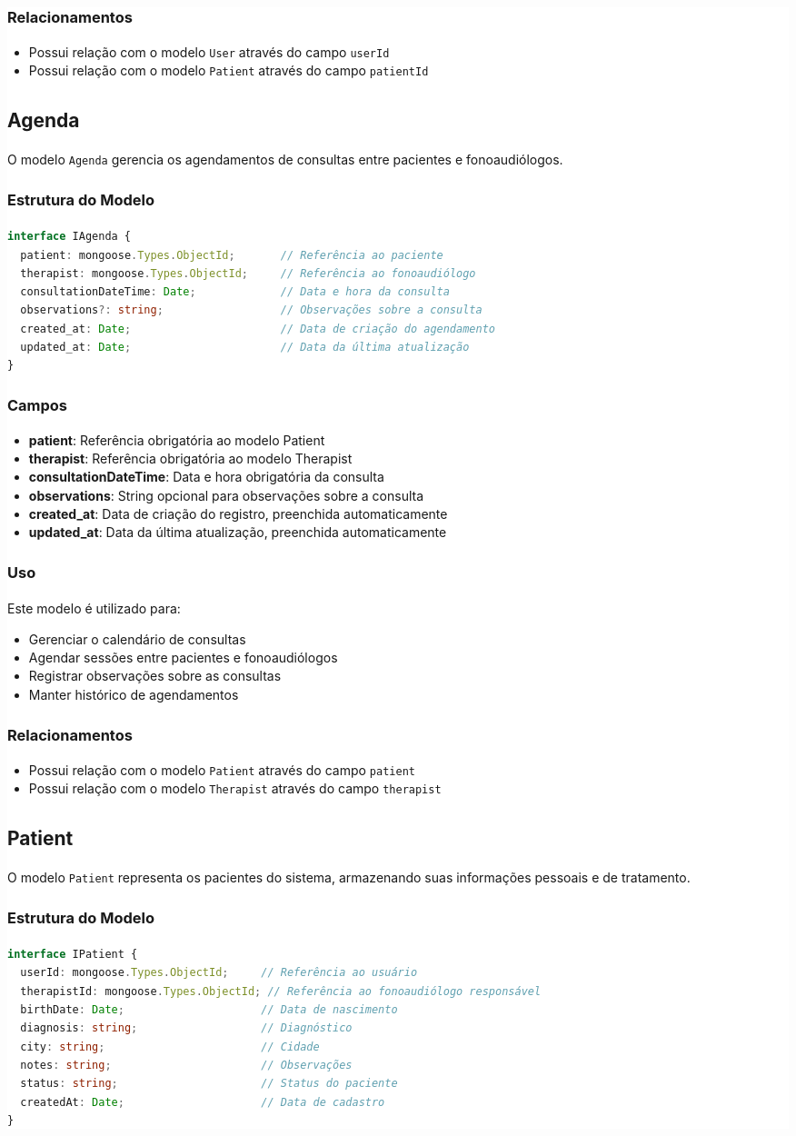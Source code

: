 ### Relacionamentos

- Possui relação com o modelo `User` através do campo `userId`
- Possui relação com o modelo `Patient` através do campo `patientId`

## Agenda

O modelo `Agenda` gerencia os agendamentos de consultas entre pacientes e fonoaudiólogos.

### Estrutura do Modelo

```typescript
interface IAgenda {
  patient: mongoose.Types.ObjectId;       // Referência ao paciente
  therapist: mongoose.Types.ObjectId;     // Referência ao fonoaudiólogo
  consultationDateTime: Date;             // Data e hora da consulta
  observations?: string;                  // Observações sobre a consulta
  created_at: Date;                       // Data de criação do agendamento
  updated_at: Date;                       // Data da última atualização
}
```

### Campos

- **patient**: Referência obrigatória ao modelo Patient
- **therapist**: Referência obrigatória ao modelo Therapist
- **consultationDateTime**: Data e hora obrigatória da consulta
- **observations**: String opcional para observações sobre a consulta
- **created_at**: Data de criação do registro, preenchida automaticamente
- **updated_at**: Data da última atualização, preenchida automaticamente

### Uso

Este modelo é utilizado para:
- Gerenciar o calendário de consultas
- Agendar sessões entre pacientes e fonoaudiólogos
- Registrar observações sobre as consultas
- Manter histórico de agendamentos

### Relacionamentos

- Possui relação com o modelo `Patient` através do campo `patient`
- Possui relação com o modelo `Therapist` através do campo `therapist`

## Patient

O modelo `Patient` representa os pacientes do sistema, armazenando suas informações pessoais e de tratamento.

### Estrutura do Modelo

```typescript
interface IPatient {
  userId: mongoose.Types.ObjectId;     // Referência ao usuário
  therapistId: mongoose.Types.ObjectId; // Referência ao fonoaudiólogo responsável
  birthDate: Date;                     // Data de nascimento
  diagnosis: string;                   // Diagnóstico
  city: string;                        // Cidade
  notes: string;                       // Observações
  status: string;                      // Status do paciente
  createdAt: Date;                     // Data de cadastro
}
```

